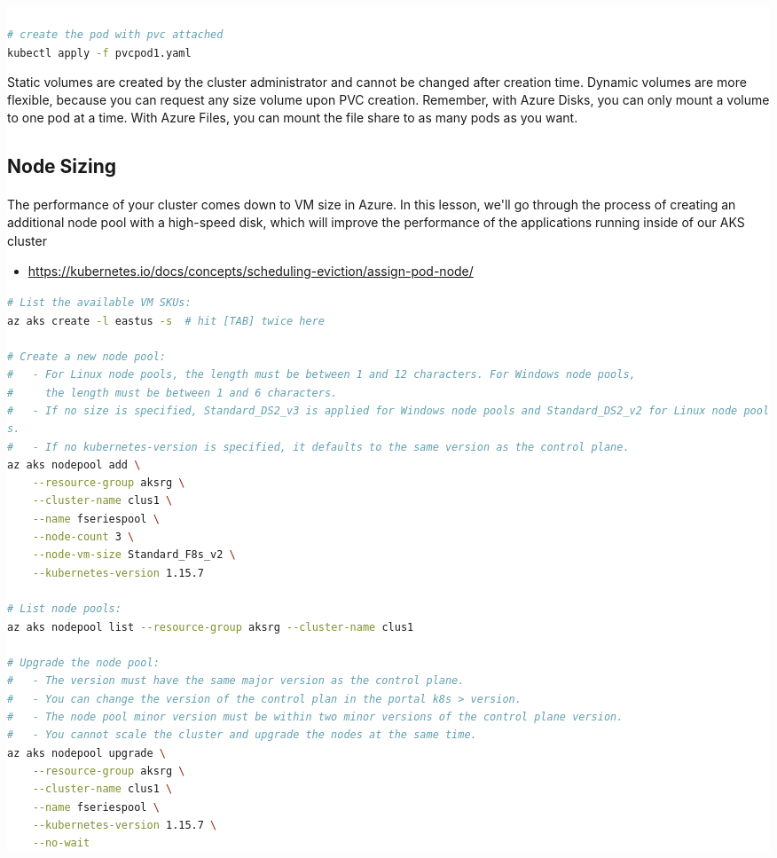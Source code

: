 ```bash

# create the pod with pvc attached
kubectl apply -f pvcpod1.yaml
```

Static volumes are created by the cluster administrator and cannot be changed after creation time. Dynamic volumes are more flexible, because you can request any size volume upon PVC creation. Remember, with Azure Disks, you can only mount a volume to one pod at a time. With Azure Files, you can mount the file share to as many pods as you want.


## Node Sizing

The performance of your cluster comes down to VM size in Azure. In this lesson, we'll go through the process of creating an additional node pool with a high-speed disk, which will improve the performance of the applications running inside of our AKS cluster

- https://kubernetes.io/docs/concepts/scheduling-eviction/assign-pod-node/

```bash
# List the available VM SKUs:
az aks create -l eastus -s  # hit [TAB] twice here

# Create a new node pool:
#   - For Linux node pools, the length must be between 1 and 12 characters. For Windows node pools, 
#     the length must be between 1 and 6 characters.
#   - If no size is specified, Standard_DS2_v3 is applied for Windows node pools and Standard_DS2_v2 for Linux node pools.
#   - If no kubernetes-version is specified, it defaults to the same version as the control plane.
az aks nodepool add \
    --resource-group aksrg \
    --cluster-name clus1 \
    --name fseriespool \
    --node-count 3 \
    --node-vm-size Standard_F8s_v2 \
    --kubernetes-version 1.15.7

# List node pools:
az aks nodepool list --resource-group aksrg --cluster-name clus1

# Upgrade the node pool:
#   - The version must have the same major version as the control plane.
#   - You can change the version of the control plan in the portal k8s > version.
#   - The node pool minor version must be within two minor versions of the control plane version.
#   - You cannot scale the cluster and upgrade the nodes at the same time.
az aks nodepool upgrade \
    --resource-group aksrg \
    --cluster-name clus1 \
    --name fseriespool \
    --kubernetes-version 1.15.7 \
    --no-wait
```
